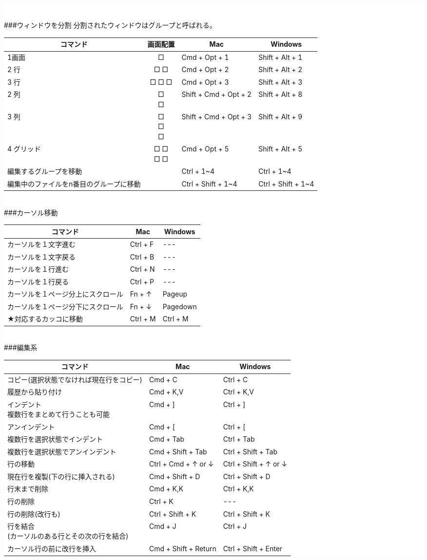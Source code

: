 <br>
 
###ウィンドウを分割
分割されたウィンドウはグループと呼ばれる。

|コマンド|画面配置|Mac|Windows|
|---|:--:|---|---|
|1画面 | □  | Cmd + Opt + 1          | Shift + Alt + 1   
|2 行 | □ □     | Cmd + Opt + 2          | Shift + Alt + 2   
|3 行 | □ □ □     | Cmd + Opt + 3          | Shift + Alt + 3   
|2 列 | □<br>□     | Shift + Cmd + Opt + 2  | Shift + Alt + 8    
|3 列 | □<br>□<br>□     | Shift + Cmd + Opt + 3  | Shift + Alt + 9  
|4 グリッド | □ □<br>□ □ | Cmd + Opt + 5          | Shift + Alt + 5  
|編集するグループを移動 || Ctrl + 1~4 | Ctrl + 1~4
|編集中のファイルをn番目のグループに移動 || Ctrl + Shift + 1~4 | Ctrl + Shift + 1~4

<br>
###カーソル移動

|コマンド|Mac|Windows|
|---|---|---|
|カーソルを１文字進む | Ctrl + F | ---
|カーソルを１文字戻る | Ctrl + B | ---
|カーソルを１行進む | Ctrl + N | ---
|カーソルを１行戻る | Ctrl + P | ---
|カーソルを１ページ分上にスクロール | Fn + ↑ | Pageup
|カーソルを１ぺージ分下にスクロール | Fn + ↓ | Pagedown
|★対応するカッコに移動 | Ctrl + M | Ctrl + M

<br>
###編集系

|コマンド|Mac|Windows|
|---|---|---|
|コピー(選択状態でなければ現在行をコピー) | Cmd + C | Ctrl + C
|履歴から貼り付け | Cmd + K,V | Ctrl + K,V 
|インデント<br>複数行をまとめて行うことも可能 | Cmd + ] | Ctrl + ]
|アンインデント | Cmd + [ | Ctrl + [
|複数行を選択状態でインデント | Cmd + Tab | Ctrl + Tab
|複数行を選択状態でアンインデント | Cmd + Shift + Tab | Ctrl + Shift + Tab
|行の移動 | Ctrl + Cmd + ↑ or ↓ | Ctrl + Shift + ↑ or ↓
|現在行を複製(下の行に挿入される) | Cmd + Shift + D | Ctrl + Shift + D
|行末まで削除 | Cmd + K,K | Ctrl + K,K
|行の削除 | Ctrl + K | ---
|行の削除(改行も) | Ctrl + Shift + K | Ctrl + Shift + K
|行を結合<br>(カーソルのある行とその次の行を結合) | Cmd + J | Ctrl + J 
|カーソル行の前に改行を挿入 | Cmd + Shift + Return | Ctrl + Shift + Enter